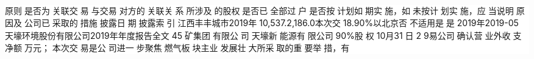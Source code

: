 原则
是否为
关联交
易
与交易
对方的
关联关
系
所涉及
的股权
是否已
全部过
户
是否按
计划如
期实
施，如
未按计
划实
施，应
当说明
原因及
公司已
采取的
措施
披露日
期
披露索
引
江西丰丰城市2019年
10,537.2,186.0本次交
18.90%以北京否
不适用是
是
2019年2019-05
天壕环境股份有限公司2019年年度报告全文
45
矿集团
有限公
司
天壕新
能源有
限公司
90%股
权
10月31
日
2
9易公司
确认营
业外收
支净额
万元；
本次交
易是公
司进一
步聚焦
燃气板
块主业
发展壮
大所采
取的重
要举
措，有